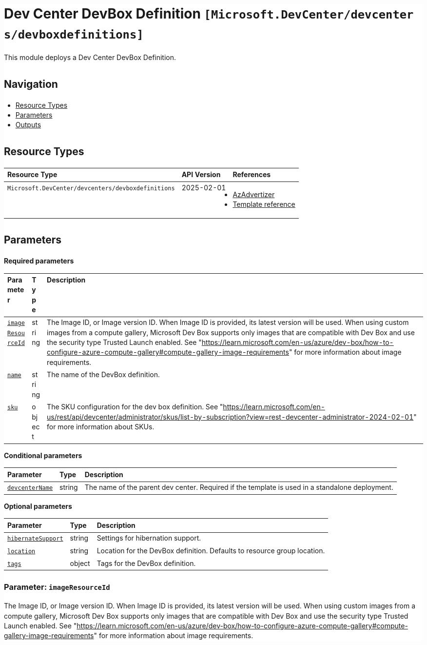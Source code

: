 # Dev Center DevBox Definition `[Microsoft.DevCenter/devcenters/devboxdefinitions]`

This module deploys a Dev Center DevBox Definition.

## Navigation

- [Resource Types](#Resource-Types)
- [Parameters](#Parameters)
- [Outputs](#Outputs)

## Resource Types

| Resource Type | API Version | References |
| :-- | :-- | :-- |
| `Microsoft.DevCenter/devcenters/devboxdefinitions` | 2025-02-01 | <ul style="padding-left: 0px;"><li>[AzAdvertizer](https://www.azadvertizer.net/azresourcetypes/microsoft.devcenter_devcenters_devboxdefinitions.html)</li><li>[Template reference](https://learn.microsoft.com/en-us/azure/templates/Microsoft.DevCenter/2025-02-01/devcenters/devboxdefinitions)</li></ul> |

## Parameters

**Required parameters**

| Parameter | Type | Description |
| :-- | :-- | :-- |
| [`imageResourceId`](#parameter-imageresourceid) | string | The Image ID, or Image version ID. When Image ID is provided, its latest version will be used. When using custom images from a compute gallery, Microsoft Dev Box supports only images that are compatible with Dev Box and use the security type Trusted Launch enabled. See "https://learn.microsoft.com/en-us/azure/dev-box/how-to-configure-azure-compute-gallery#compute-gallery-image-requirements" for more information about image requirements. |
| [`name`](#parameter-name) | string | The name of the DevBox definition. |
| [`sku`](#parameter-sku) | object | The SKU configuration for the dev box definition. See "https://learn.microsoft.com/en-us/rest/api/devcenter/administrator/skus/list-by-subscription?view=rest-devcenter-administrator-2024-02-01" for more information about SKUs. |

**Conditional parameters**

| Parameter | Type | Description |
| :-- | :-- | :-- |
| [`devcenterName`](#parameter-devcentername) | string | The name of the parent dev center. Required if the template is used in a standalone deployment. |

**Optional parameters**

| Parameter | Type | Description |
| :-- | :-- | :-- |
| [`hibernateSupport`](#parameter-hibernatesupport) | string | Settings for hibernation support. |
| [`location`](#parameter-location) | string | Location for the DevBox definition. Defaults to resource group location. |
| [`tags`](#parameter-tags) | object | Tags for the DevBox definition. |

### Parameter: `imageResourceId`

The Image ID, or Image version ID. When Image ID is provided, its latest version will be used. When using custom images from a compute gallery, Microsoft Dev Box supports only images that are compatible with Dev Box and use the security type Trusted Launch enabled. See "https://learn.microsoft.com/en-us/azure/dev-box/how-to-configure-azure-compute-gallery#compute-gallery-image-requirements" for more information about image requirements.

